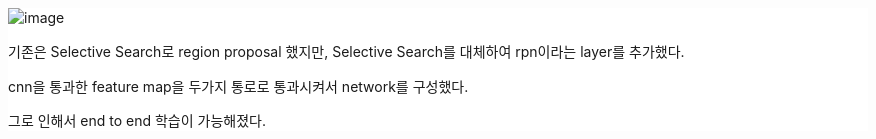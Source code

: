 <img width="1248" height="563" alt="image" src="https://github.com/user-attachments/assets/f1c185d3-86c7-4205-b35d-b9f49f92ed75" />


기존은 Selective Search로 region proposal 했지만, Selective Search를 대체하여 rpn이라는 layer를 추가했다.

cnn을 통과한 feature map을 두가지 통로로 통과시켜서 network를 구성했다.

그로 인해서 end to end 학습이 가능해졌다.
















